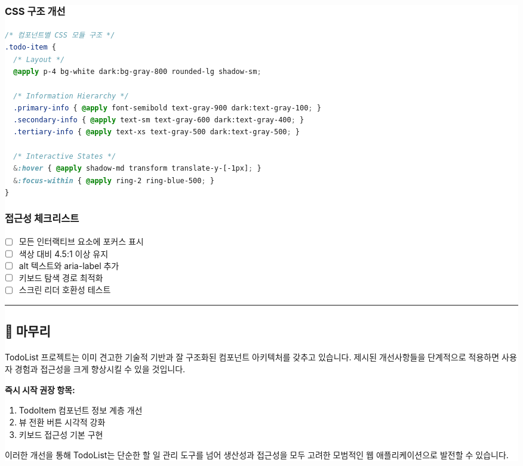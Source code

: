 ### CSS 구조 개선
```css
/* 컴포넌트별 CSS 모듈 구조 */
.todo-item {
  /* Layout */
  @apply p-4 bg-white dark:bg-gray-800 rounded-lg shadow-sm;
  
  /* Information Hierarchy */
  .primary-info { @apply font-semibold text-gray-900 dark:text-gray-100; }
  .secondary-info { @apply text-sm text-gray-600 dark:text-gray-400; }
  .tertiary-info { @apply text-xs text-gray-500 dark:text-gray-500; }
  
  /* Interactive States */
  &:hover { @apply shadow-md transform translate-y-[-1px]; }
  &:focus-within { @apply ring-2 ring-blue-500; }
}
```

### 접근성 체크리스트
- [ ] 모든 인터랙티브 요소에 포커스 표시
- [ ] 색상 대비 4.5:1 이상 유지
- [ ] alt 텍스트와 aria-label 추가
- [ ] 키보드 탐색 경로 최적화
- [ ] 스크린 리더 호환성 테스트

---

## 📝 마무리

TodoList 프로젝트는 이미 견고한 기술적 기반과 잘 구조화된 컴포넌트 아키텍처를 갖추고 있습니다. 제시된 개선사항들을 단계적으로 적용하면 사용자 경험과 접근성을 크게 향상시킬 수 있을 것입니다.

**즉시 시작 권장 항목:**
1. TodoItem 컴포넌트 정보 계층 개선
2. 뷰 전환 버튼 시각적 강화
3. 키보드 접근성 기본 구현

이러한 개선을 통해 TodoList는 단순한 할 일 관리 도구를 넘어 생산성과 접근성을 모두 고려한 모범적인 웹 애플리케이션으로 발전할 수 있습니다.